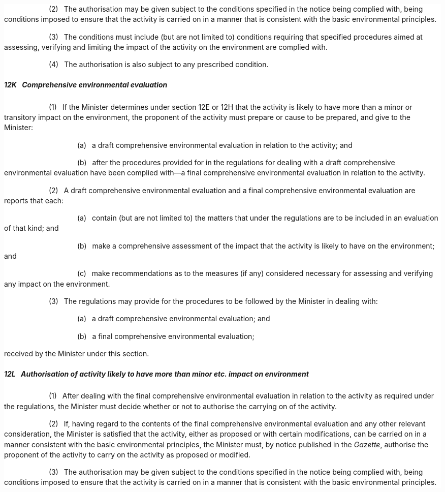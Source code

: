              (2)  The authorisation may be given subject to the conditions specified in the notice being complied with, being conditions imposed to ensure that the activity is carried on in a manner that is consistent with the basic environmental principles.

             (3)  The conditions must include (but are not limited to) conditions requiring that specified procedures aimed at assessing, verifying and limiting the impact of the activity on the environment are complied with.

             (4)  The authorisation is also subject to any prescribed condition.

##### <a id="12K"></a>12K  Comprehensive environmental evaluation

             (1)  If the Minister determines under section 12E or 12H that the activity is likely to have more than a minor or transitory impact on the environment, the proponent of the activity must prepare or cause to be prepared, and give to the Minister:

                     (a)  a draft comprehensive environmental evaluation in relation to the activity; and

                     (b)  after the procedures provided for in the regulations for dealing with a draft comprehensive environmental evaluation have been complied with—a final comprehensive environmental evaluation in relation to the activity.

             (2)  A draft comprehensive environmental evaluation and a final comprehensive environmental evaluation are reports that each:

                     (a)  contain (but are not limited to) the matters that under the regulations are to be included in an evaluation of that kind; and

                     (b)  make a comprehensive assessment of the impact that the activity is likely to have on the environment; and

                     (c)  make recommendations as to the measures (if any) considered necessary for assessing and verifying any impact on the environment.

             (3)  The regulations may provide for the procedures to be followed by the Minister in dealing with:

                     (a)  a draft comprehensive environmental evaluation; and

                     (b)  a final comprehensive environmental evaluation;

received by the Minister under this section.

##### <a id="12L"></a>12L  Authorisation of activity likely to have more than minor etc. impact on environment

             (1)  After dealing with the final comprehensive environmental evaluation in relation to the activity as required under the regulations, the Minister must decide whether or not to authorise the carrying on of the activity.

             (2)  If, having regard to the contents of the final comprehensive environmental evaluation and any other relevant consideration, the Minister is satisfied that the activity, either as proposed or with certain modifications, can be carried on in a manner consistent with the basic environmental principles, the Minister must, by notice published in the _Gazette_, authorise the proponent of the activity to carry on the activity as proposed or modified.

             (3)  The authorisation may be given subject to the conditions specified in the notice being complied with, being conditions imposed to ensure that the activity is carried on in a manner that is consistent with the basic environmental principles.
